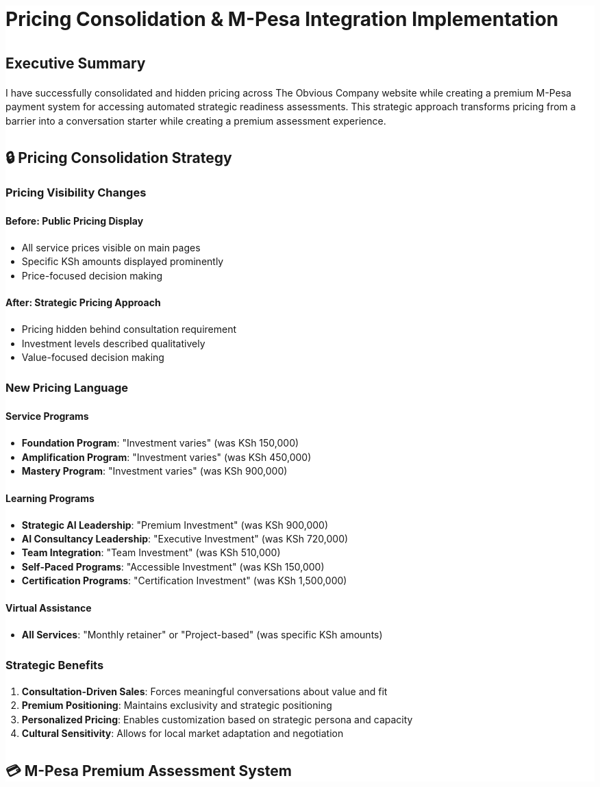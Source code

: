 # Pricing Consolidation & M-Pesa Integration Implementation

## Executive Summary

I have successfully consolidated and hidden pricing across The Obvious Company website while creating a premium M-Pesa payment system for accessing automated strategic readiness assessments. This strategic approach transforms pricing from a barrier into a conversation starter while creating a premium assessment experience.

## 🔒 Pricing Consolidation Strategy

### **Pricing Visibility Changes**

#### **Before: Public Pricing Display**
- All service prices visible on main pages
- Specific KSh amounts displayed prominently
- Price-focused decision making

#### **After: Strategic Pricing Approach**
- Pricing hidden behind consultation requirement
- Investment levels described qualitatively
- Value-focused decision making

### **New Pricing Language**

#### **Service Programs**
- **Foundation Program**: "Investment varies" (was KSh 150,000)
- **Amplification Program**: "Investment varies" (was KSh 450,000)
- **Mastery Program**: "Investment varies" (was KSh 900,000)

#### **Learning Programs**
- **Strategic AI Leadership**: "Premium Investment" (was KSh 900,000)
- **AI Consultancy Leadership**: "Executive Investment" (was KSh 720,000)
- **Team Integration**: "Team Investment" (was KSh 510,000)
- **Self-Paced Programs**: "Accessible Investment" (was KSh 150,000)
- **Certification Programs**: "Certification Investment" (was KSh 1,500,000)

#### **Virtual Assistance**
- **All Services**: "Monthly retainer" or "Project-based" (was specific KSh amounts)

### **Strategic Benefits**

1. **Consultation-Driven Sales**: Forces meaningful conversations about value and fit
2. **Premium Positioning**: Maintains exclusivity and strategic positioning
3. **Personalized Pricing**: Enables customization based on strategic persona and capacity
4. **Cultural Sensitivity**: Allows for local market adaptation and negotiation

## 💳 M-Pesa Premium Assessment System

